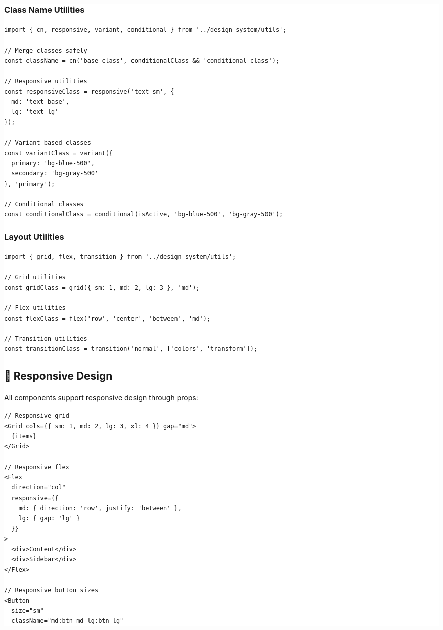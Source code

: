 ### Class Name Utilities

```tsx
import { cn, responsive, variant, conditional } from '../design-system/utils';

// Merge classes safely
const className = cn('base-class', conditionalClass && 'conditional-class');

// Responsive utilities
const responsiveClass = responsive('text-sm', {
  md: 'text-base',
  lg: 'text-lg'
});

// Variant-based classes
const variantClass = variant({
  primary: 'bg-blue-500',
  secondary: 'bg-gray-500'
}, 'primary');

// Conditional classes
const conditionalClass = conditional(isActive, 'bg-blue-500', 'bg-gray-500');
```

### Layout Utilities

```tsx
import { grid, flex, transition } from '../design-system/utils';

// Grid utilities
const gridClass = grid({ sm: 1, md: 2, lg: 3 }, 'md');

// Flex utilities
const flexClass = flex('row', 'center', 'between', 'md');

// Transition utilities
const transitionClass = transition('normal', ['colors', 'transform']);
```

## 📱 Responsive Design

All components support responsive design through props:

```tsx
// Responsive grid
<Grid cols={{ sm: 1, md: 2, lg: 3, xl: 4 }} gap="md">
  {items}
</Grid>

// Responsive flex
<Flex
  direction="col"
  responsive={{
    md: { direction: 'row', justify: 'between' },
    lg: { gap: 'lg' }
  }}
>
  <div>Content</div>
  <div>Sidebar</div>
</Flex>

// Responsive button sizes
<Button
  size="sm"
  className="md:btn-md lg:btn-lg"
```